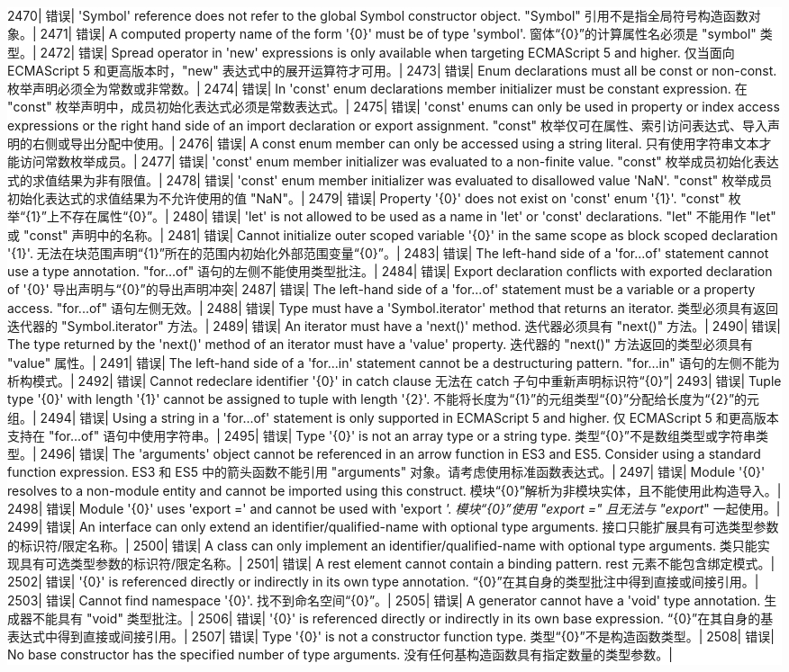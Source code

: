 2470|     错误|     'Symbol' reference does not refer to the global Symbol constructor object.    "Symbol" 引用不是指全局符号构造函数对象。|
2471|     错误|     A computed property name of the form '{0}' must be of type 'symbol'.    窗体“{0}”的计算属性名必须是 "symbol" 类型。|
2472|     错误|     Spread operator in 'new' expressions is only available when targeting ECMAScript 5 and higher.    仅当面向 ECMAScript 5 和更高版本时，"new" 表达式中的展开运算符才可用。|
2473|     错误|     Enum declarations must all be const or non-const.    枚举声明必须全为常数或非常数。|
2474|     错误|     In 'const' enum declarations member initializer must be constant expression.    在 "const" 枚举声明中，成员初始化表达式必须是常数表达式。|
2475|     错误|     'const' enums can only be used in property or index access expressions or the right hand side of an import declaration or export assignment.    "const" 枚举仅可在属性、索引访问表达式、导入声明的右侧或导出分配中使用。|
2476|     错误|     A const enum member can only be accessed using a string literal.    只有使用字符串文本才能访问常数枚举成员。|
2477|     错误|     'const' enum member initializer was evaluated to a non-finite value.    "const" 枚举成员初始化表达式的求值结果为非有限值。|
2478|     错误|     'const' enum member initializer was evaluated to disallowed value 'NaN'.    "const" 枚举成员初始化表达式的求值结果为不允许使用的值 "NaN"。|
2479|     错误|     Property '{0}' does not exist on 'const' enum '{1}'.    "const" 枚举“{1}”上不存在属性“{0}”。|
2480|     错误|     'let' is not allowed to be used as a name in 'let' or 'const' declarations.    "let" 不能用作 "let" 或 "const" 声明中的名称。|
2481|     错误|     Cannot initialize outer scoped variable '{0}' in the same scope as block scoped declaration '{1}'.    无法在块范围声明“{1}”所在的范围内初始化外部范围变量“{0}”。|
2483|     错误|     The left-hand side of a 'for...of' statement cannot use a type annotation.    "for...of" 语句的左侧不能使用类型批注。|
2484|     错误|     Export declaration conflicts with exported declaration of '{0}'    导出声明与“{0}”的导出声明冲突|
2487|     错误|     The left-hand side of a 'for...of' statement must be a variable or a property access.    "for...of" 语句左侧无效。|
2488|     错误|     Type must have a 'Symbol.iterator' method that returns an iterator.    类型必须具有返回迭代器的 "Symbol.iterator" 方法。|
2489|     错误|     An iterator must have a 'next()' method.    迭代器必须具有 "next()" 方法。|
2490|     错误|     The type returned by the 'next()' method of an iterator must have a 'value' property.    迭代器的 "next()" 方法返回的类型必须具有 "value" 属性。|
2491|     错误|     The left-hand side of a 'for...in' statement cannot be a destructuring pattern.    "for...in" 语句的左侧不能为析构模式。|
2492|     错误|     Cannot redeclare identifier '{0}' in catch clause    无法在 catch 子句中重新声明标识符“{0}”|
2493|     错误|     Tuple type '{0}' with length '{1}' cannot be assigned to tuple with length '{2}'.    不能将长度为“{1}”的元组类型“{0}”分配给长度为“{2}”的元组。|
2494|     错误|     Using a string in a 'for...of' statement is only supported in ECMAScript 5 and higher.    仅 ECMAScript 5 和更高版本支持在 "for...of" 语句中使用字符串。|
2495|     错误|     Type '{0}' is not an array type or a string type.    类型“{0}”不是数组类型或字符串类型。|
2496|     错误|     The 'arguments' object cannot be referenced in an arrow function in ES3 and ES5. Consider using a standard function expression.    ES3 和 ES5 中的箭头函数不能引用 "arguments" 对象。请考虑使用标准函数表达式。|
2497|     错误|     Module '{0}' resolves to a non-module entity and cannot be imported using this construct.    模块“{0}”解析为非模块实体，且不能使用此构造导入。|
2498|     错误|     Module '{0}' uses 'export =' and cannot be used with 'export *'.    模块“{0}”使用 "export =" 且无法与 "export*" 一起使用。|
2499|     错误|     An interface can only extend an identifier/qualified-name with optional type arguments.    接口只能扩展具有可选类型参数的标识符/限定名称。|
2500|     错误|     A class can only implement an identifier/qualified-name with optional type arguments.    类只能实现具有可选类型参数的标识符/限定名称。|
2501|     错误|     A rest element cannot contain a binding pattern.    rest 元素不能包含绑定模式。|
2502|     错误|     '{0}' is referenced directly or indirectly in its own type annotation.    “{0}”在其自身的类型批注中得到直接或间接引用。|
2503|     错误|     Cannot find namespace '{0}'.    找不到命名空间“{0}”。|
2505|     错误|     A generator cannot have a 'void' type annotation.    生成器不能具有 "void" 类型批注。|
2506|     错误|     '{0}' is referenced directly or indirectly in its own base expression.    “{0}”在其自身的基表达式中得到直接或间接引用。|
2507|     错误|     Type '{0}' is not a constructor function type.    类型“{0}”不是构造函数类型。|
2508|     错误|     No base constructor has the specified number of type arguments.    没有任何基构造函数具有指定数量的类型参数。|